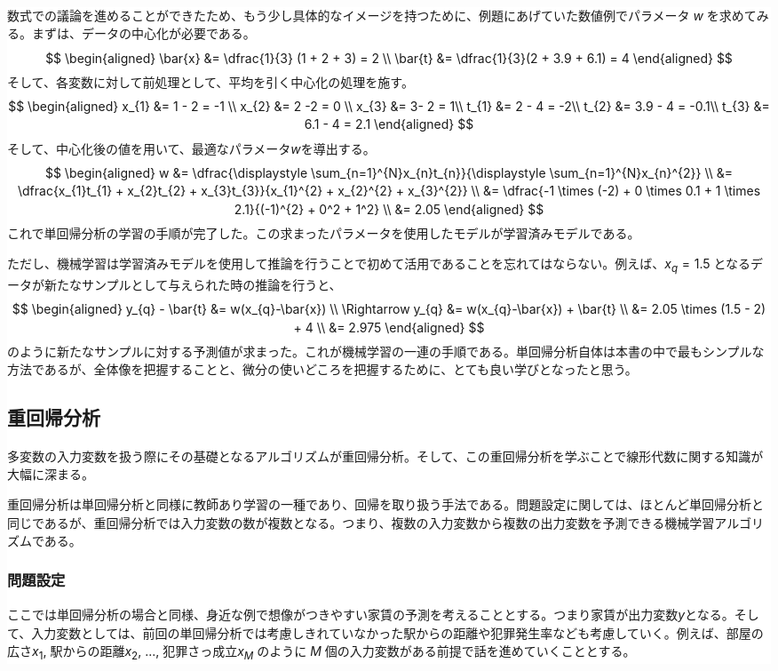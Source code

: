 数式での議論を進めることができたため、もう少し具体的なイメージを持つために、例題にあげていた数値例でパラメータ $w$ を求めてみる。まずは、データの中心化が必要である。
$$
\begin{aligned}
\bar{x} &= \dfrac{1}{3} (1 + 2 + 3) = 2 \\
\bar{t} &= \dfrac{1}{3}(2 + 3.9 + 6.1) = 4
\end{aligned}
$$
そして、各変数に対して前処理として、平均を引く中心化の処理を施す。
$$
\begin{aligned}
x_{1} &= 1 - 2 = -1 \\
x_{2} &= 2 -2 = 0 \\
x_{3} &= 3- 2 = 1\\
t_{1} &= 2 - 4 = -2\\
t_{2} &= 3.9 - 4 = -0.1\\
t_{3} &= 6.1 - 4 = 2.1 
\end{aligned}
$$
そして、中心化後の値を用いて、最適なパラメータ$w$を導出する。
$$
\begin{aligned}
w &= \dfrac{\displaystyle \sum_{n=1}^{N}x_{n}t_{n}}{\displaystyle  \sum_{n=1}^{N}x_{n}^{2}} \\
&= \dfrac{x_{1}t_{1} + x_{2}t_{2} + x_{3}t_{3}}{x_{1}^{2} + x_{2}^{2} + x_{3}^{2}} \\
&= \dfrac{-1 \times (-2) + 0 \times 0.1 + 1 \times 2.1}{(-1)^{2} + 0^2 + 1^2} \\
&= 2.05
\end{aligned}
$$
これで単回帰分析の学習の手順が完了した。この求まったパラメータを使用したモデルが学習済みモデルである。

ただし、機械学習は学習済みモデルを使用して推論を行うことで初めて活用であることを忘れてはならない。例えば、$x_{q}=1.5$ となるデータが新たなサンプルとして与えられた時の推論を行うと、
$$
\begin{aligned}
y_{q} - \bar{t} &= w(x_{q}-\bar{x}) \\
\Rightarrow y_{q} &= w(x_{q}-\bar{x}) + \bar{t} \\
&= 2.05 \times (1.5 - 2) + 4 \\
&= 2.975
\end{aligned}
$$
のように新たなサンプルに対する予測値が求まった。これが機械学習の一連の手順である。単回帰分析自体は本書の中で最もシンプルな方法であるが、全体像を把握することと、微分の使いどころを把握するために、とても良い学びとなったと思う。

## 重回帰分析

多変数の入力変数を扱う際にその基礎となるアルゴリズムが重回帰分析。そして、この重回帰分析を学ぶことで線形代数に関する知識が大幅に深まる。

重回帰分析は単回帰分析と同様に教師あり学習の一種であり、回帰を取り扱う手法である。問題設定に関しては、ほとんど単回帰分析と同じであるが、重回帰分析では入力変数の数が複数となる。つまり、複数の入力変数から複数の出力変数を予測できる機械学習アルゴリズムである。

### 問題設定

ここでは単回帰分析の場合と同様、身近な例で想像がつきやすい家賃の予測を考えることとする。つまり家賃が出力変数$y$となる。そして、入力変数としては、前回の単回帰分析では考慮しきれていなかった駅からの距離や犯罪発生率なども考慮していく。例えば、部屋の広さ$x_{1}$, 駅からの距離$x_{2}$, ..., 犯罪さっ成立$x_{M}$ のように $M$ 個の入力変数がある前提で話を進めていくこととする。
